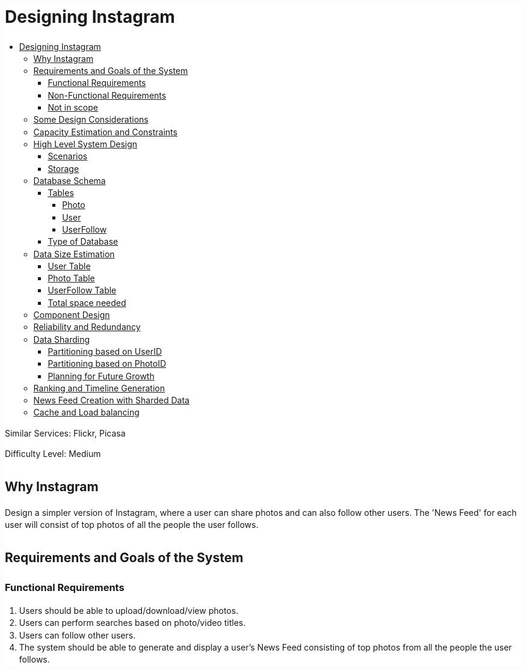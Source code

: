 # Designing Instagram

- [Designing Instagram](#designing-instagram)
  - [Why Instagram](#why-instagram)
  - [Requirements and Goals of the System](#requirements-and-goals-of-the-system)
    - [Functional Requirements](#functional-requirements)
    - [Non-Functional Requirements](#non-functional-requirements)
    - [Not in scope](#not-in-scope)
  - [Some Design Considerations](#some-design-considerations)
  - [Capacity Estimation and Constraints](#capacity-estimation-and-constraints)
  - [High Level System Design](#high-level-system-design)
    - [Scenarios](#scenarios)
    - [Storage](#storage)
  - [Database Schema](#database-schema)
    - [Tables](#tables)
      - [Photo](#photo)
      - [User](#user)
      - [UserFollow](#userfollow)
    - [Type of Database](#type-of-database)
  - [Data Size Estimation](#data-size-estimation)
    - [User Table](#user-table)
    - [Photo Table](#photo-table)
    - [UserFollow Table](#userfollow-table)
    - [Total space needed](#total-space-needed)
  - [Component Design](#component-design)
  - [Reliability and Redundancy](#reliability-and-redundancy)
  - [Data Sharding](#data-sharding)
    - [Partitioning based on UserID](#partitioning-based-on-userid)
    - [Partitioning based on PhotoID](#partitioning-based-on-photoid)
    - [Planning for Future Growth](#planning-for-future-growth)
  - [Ranking and Timeline Generation](#ranking-and-timeline-generation)
  - [News Feed Creation with Sharded Data](#news-feed-creation-with-sharded-data)
  - [Cache and Load balancing](#cache-and-load-balancing)

Similar Services: Flickr, Picasa

Difficulty Level: Medium

## Why Instagram

Design a simpler version of Instagram, where a user can share photos and can also follow other users. The 'News Feed' for each user will consist of top photos of all the people the user follows.

## Requirements and Goals of the System

### Functional Requirements

1. Users should be able to upload/download/view photos.
2. Users can perform searches based on photo/video titles.
3. Users can follow other users.
4. The system should be able to generate and display a user’s News Feed consisting of top photos from all the people the user follows.
